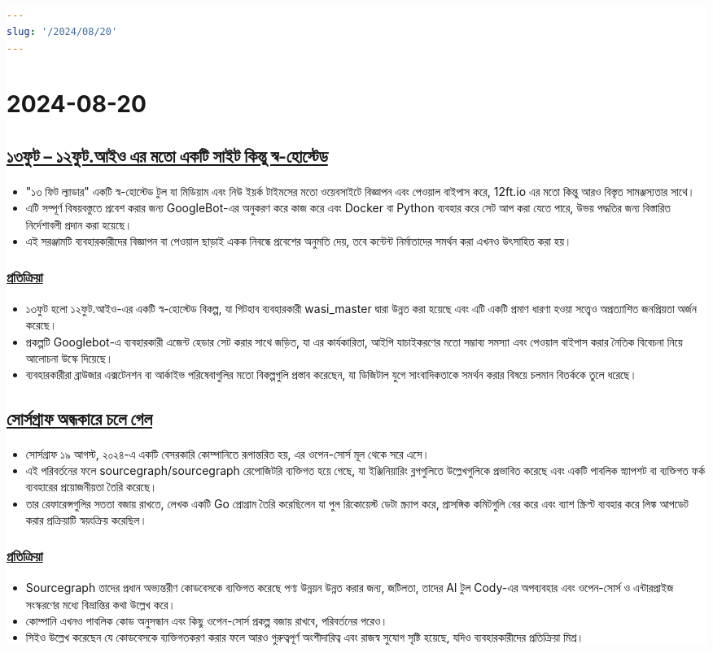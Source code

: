 ```yaml
---
slug: '/2024/08/20'
---
```


# 2024-08-20

## [১৩ফুট – ১২ফুট.আইও এর মতো একটি সাইট কিন্তু স্ব-হোস্টেড](https://github.com/wasi-master/13ft)

- "১৩ ফিট ল্যাডার" একটি স্ব-হোস্টেড টুল যা মিডিয়াম এবং নিউ ইয়র্ক টাইমসের মতো ওয়েবসাইটে বিজ্ঞাপন এবং পেওয়াল বাইপাস করে, 12ft.io এর মতো কিন্তু আরও বিস্তৃত সামঞ্জস্যতার সাথে।
- এটি সম্পূর্ণ বিষয়বস্তুতে প্রবেশ করার জন্য GoogleBot-এর অনুকরণ করে কাজ করে এবং Docker বা Python ব্যবহার করে সেট আপ করা যেতে পারে, উভয় পদ্ধতির জন্য বিস্তারিত নির্দেশাবলী প্রদান করা হয়েছে।
- এই সরঞ্জামটি ব্যবহারকারীদের বিজ্ঞাপন বা পেওয়াল ছাড়াই একক নিবন্ধে প্রবেশের অনুমতি দেয়, তবে কন্টেন্ট নির্মাতাদের সমর্থন করা এখনও উৎসাহিত করা হয়।

### [প্রতিক্রিয়া](https://news.ycombinator.com/item?id=41294067)

- ১৩ফুট হলো ১২ফুট.আইও-এর একটি স্ব-হোস্টেড বিকল্প, যা গিটহাব ব্যবহারকারী wasi_master দ্বারা উন্নত করা হয়েছে এবং এটি একটি প্রমাণ ধারণা হওয়া সত্ত্বেও অপ্রত্যাশিত জনপ্রিয়তা অর্জন করেছে।
- প্রকল্পটি Googlebot-এ ব্যবহারকারী এজেন্ট হেডার সেট করার সাথে জড়িত, যা এর কার্যকারিতা, আইপি যাচাইকরণের মতো সম্ভাব্য সমস্যা এবং পেওয়াল বাইপাস করার নৈতিক বিবেচনা নিয়ে আলোচনা উস্কে দিয়েছে।
- ব্যবহারকারীরা ব্রাউজার এক্সটেনশন বা আর্কাইভ পরিষেবাগুলির মতো বিকল্পগুলি প্রস্তাব করেছেন, যা ডিজিটাল যুগে সাংবাদিকতাকে সমর্থন করার বিষয়ে চলমান বিতর্ককে তুলে ধরেছে।

## [সোর্সগ্রাফ অন্ধকারে চলে গেল](https://eric-fritz.com/articles/sourcegraph-went-dark/)

- সোর্সগ্রাফ ১৯ আগস্ট, ২০২৪-এ একটি বেসরকারি কোম্পানিতে রূপান্তরিত হয়, এর ওপেন-সোর্স মূল থেকে সরে এসে।
- এই পরিবর্তনের ফলে sourcegraph/sourcegraph রেপোজিটরি ব্যক্তিগত হয়ে গেছে, যা ইঞ্জিনিয়ারিং ব্লগগুলিতে উল্লেখগুলিকে প্রভাবিত করেছে এবং একটি পাবলিক স্ন্যাপশট বা ব্যক্তিগত ফর্ক ব্যবহারের প্রয়োজনীয়তা তৈরি করেছে।
- তার রেফারেন্সগুলির সততা বজায় রাখতে, লেখক একটি Go প্রোগ্রাম তৈরি করেছিলেন যা পুল রিকোয়েস্ট ডেটা স্ক্র্যাপ করে, প্রাসঙ্গিক কমিটগুলি বের করে এবং ব্যাশ স্ক্রিপ্ট ব্যবহার করে লিঙ্ক আপডেট করার প্রক্রিয়াটি স্বয়ংক্রিয় করেছিল।

### [প্রতিক্রিয়া](https://news.ycombinator.com/item?id=41296481)

- Sourcegraph তাদের প্রধান অভ্যন্তরীণ কোডবেসকে ব্যক্তিগত করেছে পণ্য উন্নয়ন উন্নত করার জন্য, জটিলতা, তাদের AI টুল Cody-এর অপব্যবহার এবং ওপেন-সোর্স ও এন্টারপ্রাইজ সংস্করণের মধ্যে বিভ্রান্তির কথা উল্লেখ করে।
- কোম্পানি এখনও পাবলিক কোড অনুসন্ধান এবং কিছু ওপেন-সোর্স প্রকল্প বজায় রাখবে, পরিবর্তনের পরেও।
- সিইও উল্লেখ করেছেন যে কোডবেসকে ব্যক্তিগতকরণ করার ফলে আরও গুরুত্বপূর্ণ অংশীদারিত্ব এবং রাজস্ব সুযোগ সৃষ্টি হয়েছে, যদিও ব্যবহারকারীদের প্রতিক্রিয়া মিশ্র।
